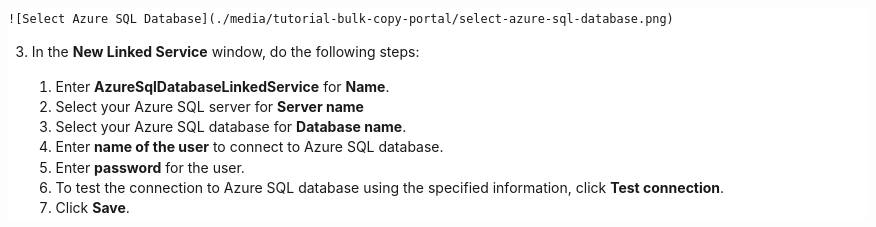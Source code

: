     ![Select Azure SQL Database](./media/tutorial-bulk-copy-portal/select-azure-sql-database.png)
3. In the **New Linked Service** window, do the following steps: 

    1. Enter **AzureSqlDatabaseLinkedService** for **Name**. 
    2. Select your Azure SQL server for **Server name**
    3. Select your Azure SQL database for **Database name**. 
    4. Enter **name of the user** to connect to Azure SQL database. 
    5. Enter **password** for the user. 
    6. To test the connection to Azure SQL database using the specified information, click **Test connection**.
    7. Click **Save**.
